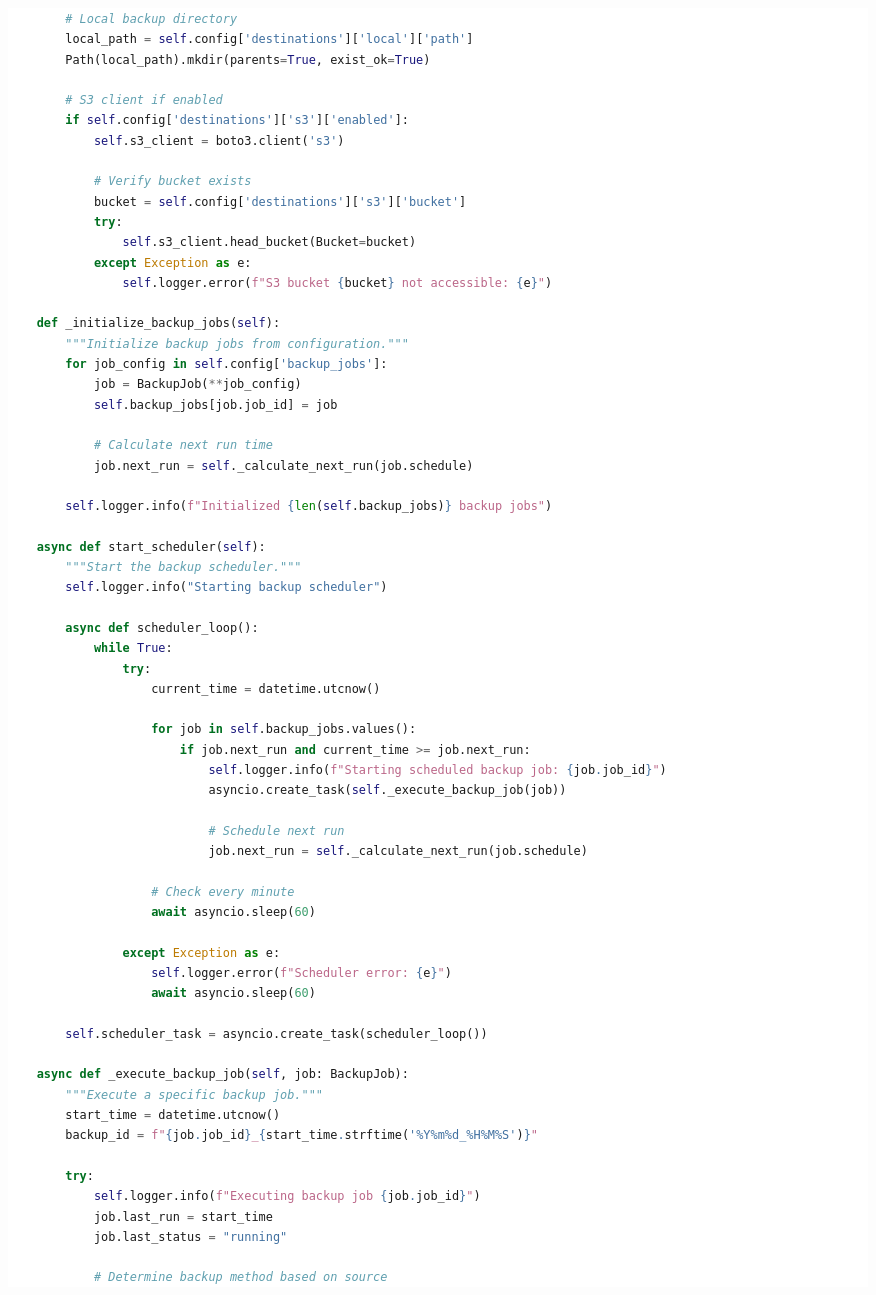   ```python
          # Local backup directory
          local_path = self.config['destinations']['local']['path']
          Path(local_path).mkdir(parents=True, exist_ok=True)

          # S3 client if enabled
          if self.config['destinations']['s3']['enabled']:
              self.s3_client = boto3.client('s3')

              # Verify bucket exists
              bucket = self.config['destinations']['s3']['bucket']
              try:
                  self.s3_client.head_bucket(Bucket=bucket)
              except Exception as e:
                  self.logger.error(f"S3 bucket {bucket} not accessible: {e}")

      def _initialize_backup_jobs(self):
          """Initialize backup jobs from configuration."""
          for job_config in self.config['backup_jobs']:
              job = BackupJob(**job_config)
              self.backup_jobs[job.job_id] = job

              # Calculate next run time
              job.next_run = self._calculate_next_run(job.schedule)

          self.logger.info(f"Initialized {len(self.backup_jobs)} backup jobs")

      async def start_scheduler(self):
          """Start the backup scheduler."""
          self.logger.info("Starting backup scheduler")

          async def scheduler_loop():
              while True:
                  try:
                      current_time = datetime.utcnow()

                      for job in self.backup_jobs.values():
                          if job.next_run and current_time >= job.next_run:
                              self.logger.info(f"Starting scheduled backup job: {job.job_id}")
                              asyncio.create_task(self._execute_backup_job(job))

                              # Schedule next run
                              job.next_run = self._calculate_next_run(job.schedule)

                      # Check every minute
                      await asyncio.sleep(60)

                  except Exception as e:
                      self.logger.error(f"Scheduler error: {e}")
                      await asyncio.sleep(60)

          self.scheduler_task = asyncio.create_task(scheduler_loop())

      async def _execute_backup_job(self, job: BackupJob):
          """Execute a specific backup job."""
          start_time = datetime.utcnow()
          backup_id = f"{job.job_id}_{start_time.strftime('%Y%m%d_%H%M%S')}"

          try:
              self.logger.info(f"Executing backup job {job.job_id}")
              job.last_run = start_time
              job.last_status = "running"

              # Determine backup method based on source
  ```